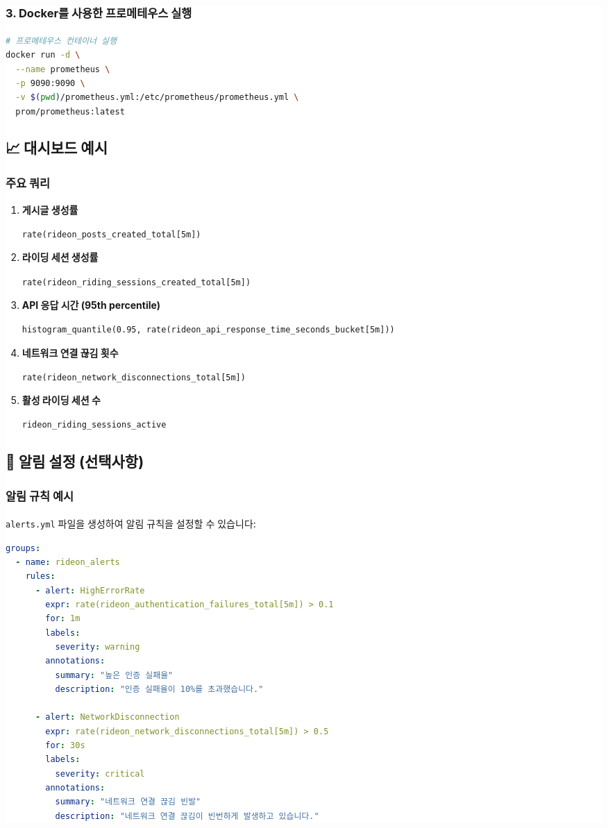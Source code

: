 ### 3. Docker를 사용한 프로메테우스 실행

```bash
# 프로메테우스 컨테이너 실행
docker run -d \
  --name prometheus \
  -p 9090:9090 \
  -v $(pwd)/prometheus.yml:/etc/prometheus/prometheus.yml \
  prom/prometheus:latest
```

## 📈 대시보드 예시

### 주요 쿼리

1. **게시글 생성률**
   ```
   rate(rideon_posts_created_total[5m])
   ```

2. **라이딩 세션 생성률**
   ```
   rate(rideon_riding_sessions_created_total[5m])
   ```

3. **API 응답 시간 (95th percentile)**
   ```
   histogram_quantile(0.95, rate(rideon_api_response_time_seconds_bucket[5m]))
   ```

4. **네트워크 연결 끊김 횟수**
   ```
   rate(rideon_network_disconnections_total[5m])
   ```

5. **활성 라이딩 세션 수**
   ```
   rideon_riding_sessions_active
   ```

## 🚨 알림 설정 (선택사항)

### 알림 규칙 예시

`alerts.yml` 파일을 생성하여 알림 규칙을 설정할 수 있습니다:

```yaml
groups:
  - name: rideon_alerts
    rules:
      - alert: HighErrorRate
        expr: rate(rideon_authentication_failures_total[5m]) > 0.1
        for: 1m
        labels:
          severity: warning
        annotations:
          summary: "높은 인증 실패율"
          description: "인증 실패율이 10%를 초과했습니다."

      - alert: NetworkDisconnection
        expr: rate(rideon_network_disconnections_total[5m]) > 0.5
        for: 30s
        labels:
          severity: critical
        annotations:
          summary: "네트워크 연결 끊김 빈발"
          description: "네트워크 연결 끊김이 빈번하게 발생하고 있습니다."
```